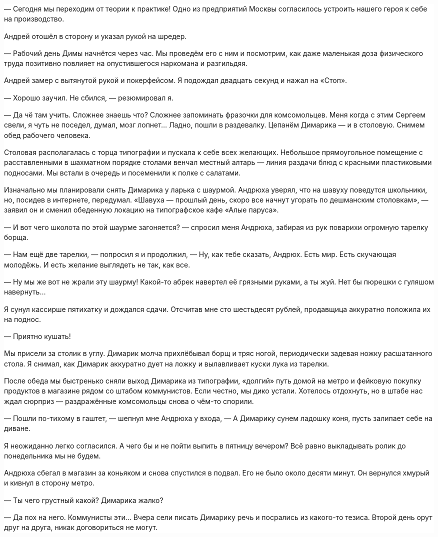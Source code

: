 — Сегодня мы переходим от теории к практике! Одно из предприятий Москвы согласилось устроить нашего героя к себе на производство.

Андрей отошёл в сторону и указал рукой на шредер.

— Рабочий день Димы начнётся через час. Мы проведём его с ним и посмотрим, как даже маленькая доза физического труда позитивно повлияет на опустившегося наркомана и разгильдяя.

Андрей замер с вытянутой рукой и покерфейсом. Я подождал двадцать секунд и нажал на «Стоп».

— Хорошо заучил. Не сбился, — резюмировал я.

— Да чё там учить. Сложнее знаешь что? Сложнее запоминать фразочки для комсомольцев. Меня когда с этим Сергеем свели, я чуть не поседел, думал, мозг лопнет… Ладно, пошли в раздевалку. Цепанём Димарика — и в столовую. Снимем обед рабочего человека.

Столовая располагалась с торца типографии и пускала к себе всех желающих. Небольшое прямоугольное помещение с расставленными в шахматном порядке столами венчал местный алтарь — линия раздачи блюд с красными пластиковыми подносами. Мы встали в очередь и посеменили к полке с салатами.

Изначально мы планировали снять Димарика у ларька с шаурмой. Андрюха уверял, что на шавуху поведутся школьники, но, посидев в интернете, передумал. «Шавуха — прошлый день, скоро все начнут угорать по дешманским столовкам», — заявил он и сменил обеденную локацию на типографское кафе «Алые паруса».

— И вот чего школота по этой шаурме загоняется? — спросил меня Андрюха, забирая из рук поварихи огромную тарелку борща.

— Нам ещё две тарелки, — попросил я и продолжил, — Ну, как тебе сказать, Андрюх. Есть мир. Есть скучающая молодёжь. И есть желание выглядеть не так, как все.

— Ну мы же вот не жрали эту шаурму! Какой-то абрек навертел её грязными руками, а ты жуй. Нет бы пюрешки с гуляшом навернуть…

Я сунул кассирше пятихатку и дождался сдачи. Отсчитав мне сто шестьдесят рублей, продавщица аккуратно положила их на поднос.

—  Приятно кушать!

Мы присели за столик в углу. Димарик молча прихлёбывал борщ и тряс ногой, периодически задевая ножку расшатанного стола. Я снимал, как Димарик аккуратно дует на ложку и вылавливает куски лука из тарелки.

После обеда мы быстренько сняли выход Димарика из типографии, «долгий» путь домой на метро и фейковую покупку продуктов в магазине рядом со штабом коммунистов. Если честно, мы дико устали. Хотелось отдохнуть, но в штабе нас ждал сюрприз — раздражённые комсомольцы снова о чём-то спорили. 

— Пошли по-тихому в гаштет, —  шепнул мне Андрюха у входа, — А Димарику сунем ладошку коня, пусть залипает себе на диване.

Я неожиданно легко согласился. А чего бы и не пойти выпить в пятницу вечером? Всё равно выкладывать ролик до понедельника мы не будем.

Андрюха сбегал в магазин за коньяком и снова спустился в подвал. Его не было около десяти минут. Он вернулся хмурый и кивнул в сторону метро.

— Ты чего грустный какой? Димарика жалко?

— Да пох на него. Коммунисты эти… Вчера сели писать Димарику речь и посрались из какого-то тезиса. Второй день орут друг на друга, никак договориться не могут.
